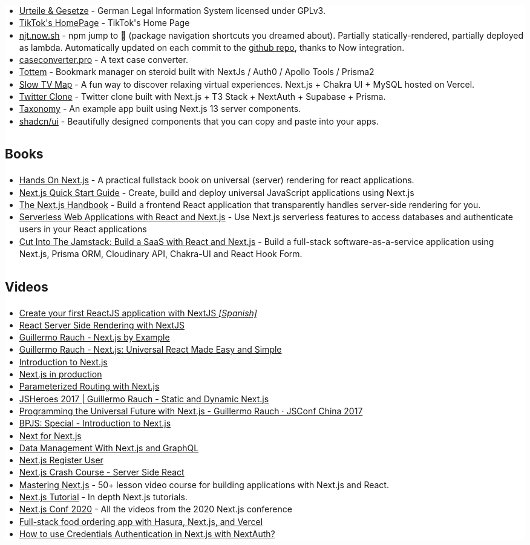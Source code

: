 - [Urteile & Gesetze](https://github.com/neo-search/urteile-gesetze-web) - German Legal Information System licensed under GPLv3.
- [TikTok's HomePage](https://www.tiktok.com/) - TikTok's Home Page
- [njt.now.sh](https://njt.now.sh) - npm jump to 🐸 (package navigation shortcuts you dreamed about). Partially statically-rendered, partially deployed as lambda. Automatically updated on each commit to the [github repo](https://github.com/kachkaev/njt), thanks to Now integration.
- [caseconverter.pro](https://caseconverter.pro) - A text case converter.
- [Tottem](https://github.com/poulainv/tottem) - Bookmark manager on steroid built with NextJs / Auth0 / Apollo Tools / Prisma2
- [Slow TV Map](https://slowtvmap.com) - A fun way to discover relaxing virtual experiences. Next.js + Chakra UI + MySQL hosted on Vercel.
- [Twitter Clone](https://github.com/AlandSleman/t3-twitter-clone) - Twitter clone built with Next.js + T3 Stack + NextAuth + Supabase + Prisma.
- [Taxonomy](https://github.com/shadcn/taxonomy) - An example app built using Next.js 13 server components.
- [shadcn/ui](https://github.com/shadcn/ui) - Beautifully designed components that you can copy and paste into your apps.

## Books

- [Hands On Next.js](https://leanpub.com/hands-on-nextjs) - A practical fullstack book on universal (server) rendering for react applications.
- [Next.js Quick Start Guide](https://www.packtpub.com/web-development/nextjs-quick-start-guide) - Create, build and deploy universal JavaScript applications using Next.js
- [The Next.js Handbook](https://flaviocopes.com/page/nextjs-handbook/) - Build a frontend React application that transparently handles server-side rendering for you.
- [Serverless Web Applications with React and Next.js](https://www.amazon.com/dp/B0BHRPMF74) - Use Next.js serverless features to access databases and authenticate users in your React applications
- [Cut Into The Jamstack: Build a SaaS with React and Next.js](https://www.cutintothejamstack.com/) - Build a full-stack software-as-a-service application using Next.js, Prisma ORM, Cloudinary API, Chakra-UI and React Hook Form.

## Videos

* [Create your first ReactJS application with NextJS _[Spanish]_](https://www.youtube.com/watch?v=-7Ft5LxPeWs)
* [React Server Side Rendering with NextJS](https://www.youtube.com/watch?v=JEBkh_vleTs&t)
* [Guillermo Rauch - Next.js by Example](https://www.youtube.com/watch?v=DLGJfa3Xv-0)
* [Guillermo Rauch - Next.js: Universal React Made Easy and Simple](https://www.youtube.com/watch?v=evaMpdSiZKk)
* [Introduction to Next.js](https://www.youtube.com/watch?v=Fnw3lNeH-XI)
* [Next.js in production](https://www.youtube.com/watch?v=h6rETZH6Ym0)
* [Parameterized Routing with Next.js](https://www.youtube.com/watch?v=2cJya4h5ync)
* [JSHeroes 2017 | Guillermo Rauch - Static and Dynamic Next.js](https://www.youtube.com/watch?v=lLNJsuXB4CI)
* [Programming the Universal Future with Next.js - Guillermo Rauch · JSConf China 2017](https://www.youtube.com/watch?v=w9Or7B4kTRY)
* [BPJS: Special - Introduction to Next.js](https://www.youtube.com/watch?v=4cfozXTyjWQ)
* [Next for Next.js](https://www.youtube.com/watch?v=ms2aOV06_qk)
* [Data Management With Next.js and GraphQL](https://www.youtube.com/watch?v=g_LA1quUIi8)
* [Next.js Register User](https://www.youtube.com/watch?v=oQ60Grn4RYQ)
* [Next.js Crash Course - Server Side React](https://www.youtube.com/watch?v=IkOVe40Sy0U)
* [Mastering Next.js](https://masteringnextjs.com/) - 50+ lesson video course for building applications with Next.js and React.
* [Next.js Tutorial](https://www.youtube.com/watch?v=7J4iL1HDshQ&list=PLYSZyzpwBEWSQsrukurP09ksi49H9Yj40) - In depth Next.js tutorials.
* [Next.js Conf 2020](https://www.youtube.com/playlist?list=PLBnKlKpPeagnT2Cmv4giCbosfrbKnuYTD) - All the videos from the 2020 Next.js conference
* [Full-stack food ordering app with Hasura, Next.js, and Vercel](https://www.youtube.com/playlist?list=PLTRTpHrUcSB8elpwJKDIQNfNlqpPTNHGG)
* [How to use Credentials Authentication in Next.js with NextAuth?](https://youtu.be/fqXC2V-MSV4)
